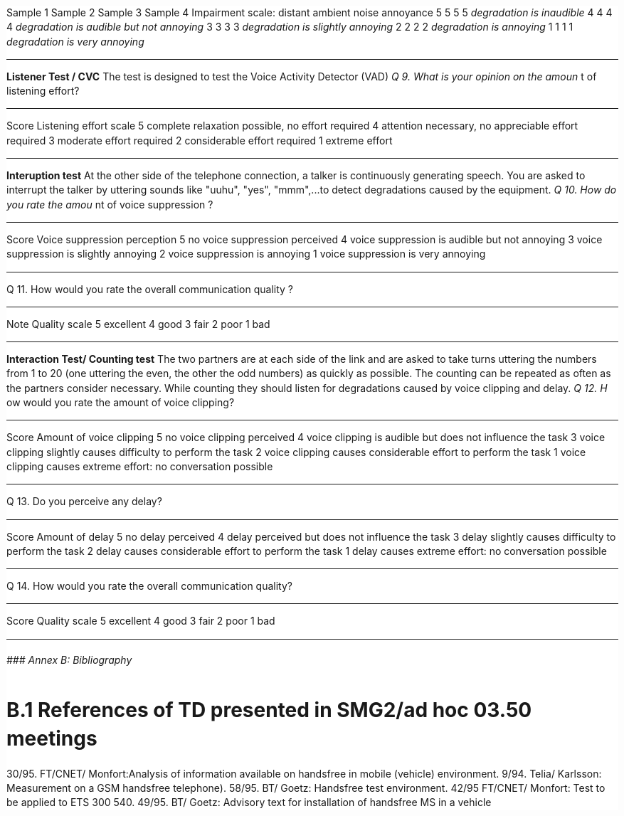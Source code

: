 Sample 1 Sample 2 Sample 3 Sample 4 Impairment scale: distant ambient noise
annoyance 5 5 5 5 _degradation is inaudible_ 4 4 4 4 _degradation is audible
but not annoying_ 3 3 3 3 _degradation is slightly annoying_ 2 2 2 2
_degradation is annoying_ 1 1 1 1 _degradation is very annoying_
* * *
**Listener Test / CVC**
The test is designed to test the Voice Activity Detector (VAD)
_Q 9. What is your opinion on the amoun_ t of listening effort?
* * *
Score Listening effort scale 5 complete relaxation possible, no effort
required 4 attention necessary, no appreciable effort required 3 moderate
effort required 2 considerable effort required 1 extreme effort
* * *
**Interuption test**
At the other side of the telephone connection, a talker is continuously
generating speech. You are asked to interrupt the talker by uttering sounds
like \"uuhu\", \"yes\", \"mmm\",...to detect degradations caused by the
equipment.
_Q 10. How do you rate the amou_ nt of voice suppression ?
* * *
Score Voice suppression perception 5 no voice suppression perceived 4 voice
suppression is audible but not annoying 3 voice suppression is slightly
annoying 2 voice suppression is annoying 1 voice suppression is very annoying
* * *
Q 11. How would you rate the overall communication quality ?
* * *
Note Quality scale 5 excellent 4 good 3 fair 2 poor 1 bad
* * *
**Interaction Test/ Counting test**
The two partners are at each side of the link and are asked to take turns
uttering the numbers from 1 to 20 (one uttering the even, the other the odd
numbers) as quickly as possible. The counting can be repeated as often as the
partners consider necessary. While counting they should listen for
degradations caused by voice clipping and delay.
_Q 12. H_ ow would you rate the amount of voice clipping?
* * *
Score Amount of voice clipping 5 no voice clipping perceived 4 voice clipping
is audible but does not influence the task 3 voice clipping slightly causes
difficulty to perform the task 2 voice clipping causes considerable effort to
perform the task 1 voice clipping causes extreme effort: no conversation
possible
* * *
Q 13. Do you perceive any delay?
* * *
Score Amount of delay 5 no delay perceived 4 delay perceived but does not
influence the task 3 delay slightly causes difficulty to perform the task 2
delay causes considerable effort to perform the task 1 delay causes extreme
effort: no conversation possible
* * *
Q 14. How would you rate the overall communication quality?
* * *
Score Quality scale 5 excellent 4 good 3 fair 2 poor 1 bad
* * *
###### ### Annex B: Bibliography
# B.1 References of TD presented in SMG2/ad hoc 03.50 meetings
30/95. FT/CNET/ Monfort:Analysis of information available on handsfree in
mobile (vehicle) environment.
9/94. Telia/ Karlsson: Measurement on a GSM handsfree telephone).
58/95. BT/ Goetz: Handsfree test environment.
42/95 FT/CNET/ Monfort: Test to be applied to ETS 300 540.
49/95. BT/ Goetz: Advisory text for installation of handsfree MS in a vehicle